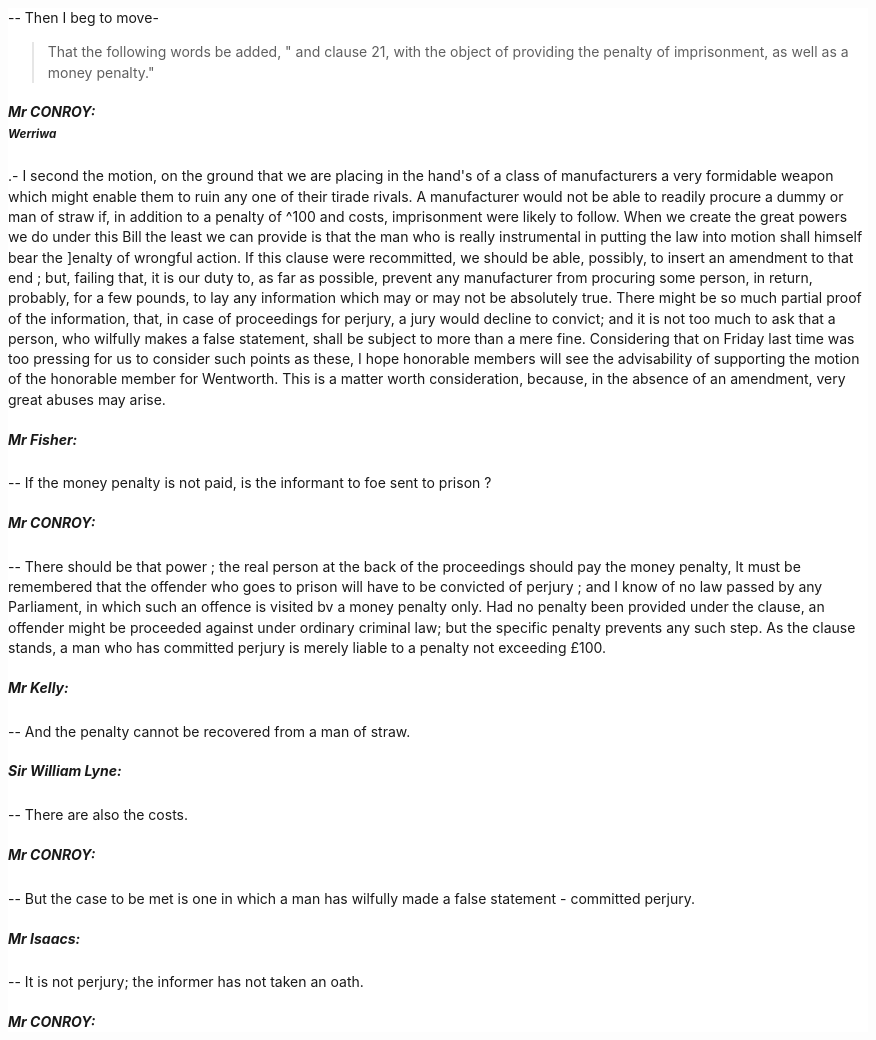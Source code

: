 -- Then I beg to move- 

  >That the following words be added, " and clause 21, with the object of providing  the  penalty of imprisonment, as well as a money penalty." 

##### Mr CONROY:<br><small class="text-muted">Werriwa</small>

.- I second the motion, on the ground that we are placing in the hand's of a class of manufacturers a very formidable weapon which might enable them to ruin any one of their tirade rivals. A manufacturer would not be able to readily procure a dummy or man of straw if, in addition to a penalty of ^100 and costs, imprisonment were likely to follow. When we create the great powers we do under this Bill the least we can provide is that the man who is really instrumental in putting the law into motion shall himself bear the ]enalty of wrongful action. If this clause were recommitted, we should be able, possibly, to insert an amendment to that end ; but, failing that, it is our duty to, as far as possible, prevent any manufacturer from procuring some person, in return, probably, for a few pounds, to lay any information which may or may not be absolutely true. There might be so much partial proof of the information, that, in case of proceedings for perjury, a jury would decline to convict; and it is not too much to ask that a person, who wilfully makes a false statement, shall be subject to more than a mere fine. Considering that on Friday last time was too pressing for us to consider such points as these, I hope honorable members will see the advisability of supporting the motion of the honorable member for Wentworth. This is a matter worth consideration, because, in the absence of an amendment, very great abuses may arise. 

##### Mr Fisher:

--  If the money penalty is not paid, is the informant to foe sent to prison ? 

##### Mr CONROY:

-- There should be that power ; the real person at the back of the proceedings should pay the money penalty, lt must be remembered that the offender who goes to prison will have to be convicted of perjury ; and I know of no law passed by any Parliament, in which such an offence is visited bv a money penalty only. Had no penalty been provided under the clause, an offender might be proceeded against under ordinary criminal law; but the specific penalty prevents any such step. As the clause stands, a man who has committed perjury is merely liable to a penalty not exceeding £100. 

##### Mr Kelly:

--  And the penalty cannot be recovered from a man of straw. 

##### Sir William Lyne:

--  There are also the costs. 

##### Mr CONROY:

-- But the case to be met is one in which a man has wilfully made a false statement - committed perjury. 

##### Mr Isaacs:

--  It is not perjury; the informer has not taken an oath. 

##### Mr CONROY:
